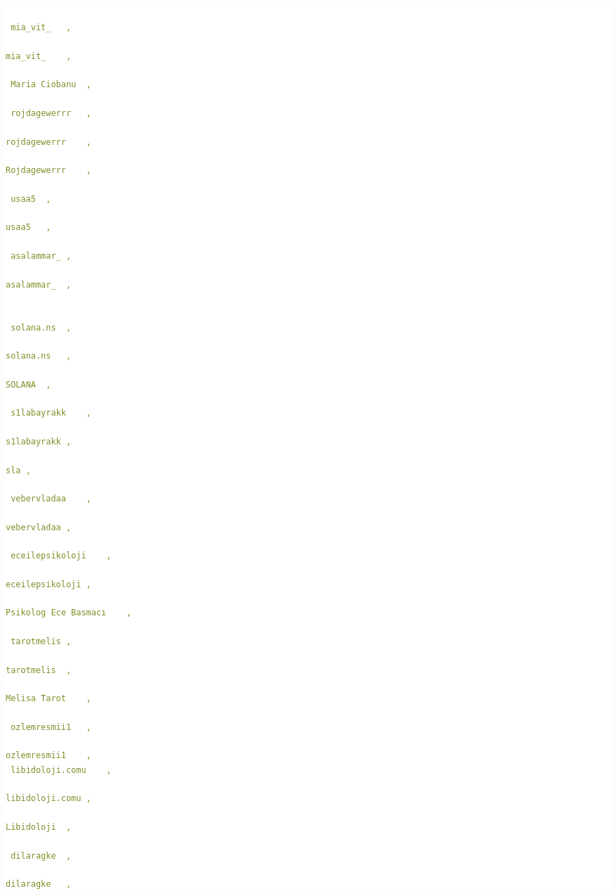 ```yaml

 mia_vit_	,

mia_vit_	,

 Maria Ciobanu 	,

 rojdagewerrr	,

rojdagewerrr	,

Rojdagewerrr	,

 usaa5	,

usaa5	,

 asalammar_	,

asalammar_	,


 solana.ns	,

solana.ns	,

SOLANA	,

 s1labayrakk	,

s1labayrakk	,

sla	,

 vebervladaa	,

vebervladaa	,

 eceilepsikoloji	,

eceilepsikoloji	,

Psikolog Ece Basmacı	,

 tarotmelis	,

tarotmelis	,

Melisa Tarot 	,

 ozlemresmii1	,

ozlemresmii1	,
 libidoloji.comu	,

libidoloji.comu	,

Libidoloji	,

 dilaragke	,

dilaragke	,

```